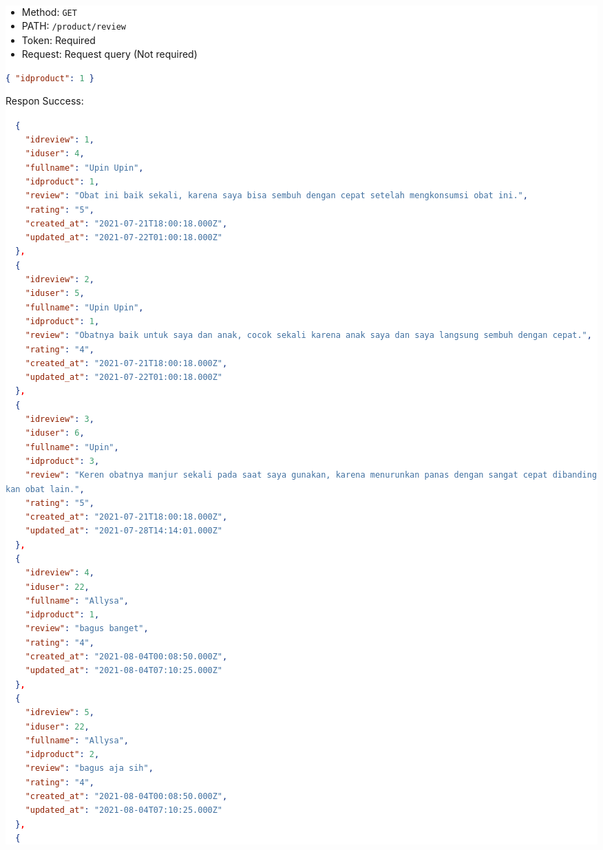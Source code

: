 - Method: ``GET``  
- PATH: ``/product/review``  
- Token: Required  
- Request: Request query (Not required)  

```json
{ "idproduct": 1 }
```

Respon Success:  
```json
  {
    "idreview": 1,
    "iduser": 4,
    "fullname": "Upin Upin",
    "idproduct": 1,
    "review": "Obat ini baik sekali, karena saya bisa sembuh dengan cepat setelah mengkonsumsi obat ini.",
    "rating": "5",
    "created_at": "2021-07-21T18:00:18.000Z",
    "updated_at": "2021-07-22T01:00:18.000Z"
  },
  {
    "idreview": 2,
    "iduser": 5,
    "fullname": "Upin Upin",
    "idproduct": 1,
    "review": "Obatnya baik untuk saya dan anak, cocok sekali karena anak saya dan saya langsung sembuh dengan cepat.",
    "rating": "4",
    "created_at": "2021-07-21T18:00:18.000Z",
    "updated_at": "2021-07-22T01:00:18.000Z"
  },
  {
    "idreview": 3,
    "iduser": 6,
    "fullname": "Upin",
    "idproduct": 3,
    "review": "Keren obatnya manjur sekali pada saat saya gunakan, karena menurunkan panas dengan sangat cepat dibandingkan obat lain.",
    "rating": "5",
    "created_at": "2021-07-21T18:00:18.000Z",
    "updated_at": "2021-07-28T14:14:01.000Z"
  },
  {
    "idreview": 4,
    "iduser": 22,
    "fullname": "Allysa",
    "idproduct": 1,
    "review": "bagus banget",
    "rating": "4",
    "created_at": "2021-08-04T00:08:50.000Z",
    "updated_at": "2021-08-04T07:10:25.000Z"
  },
  {
    "idreview": 5,
    "iduser": 22,
    "fullname": "Allysa",
    "idproduct": 2,
    "review": "bagus aja sih",
    "rating": "4",
    "created_at": "2021-08-04T00:08:50.000Z",
    "updated_at": "2021-08-04T07:10:25.000Z"
  },
  {
```